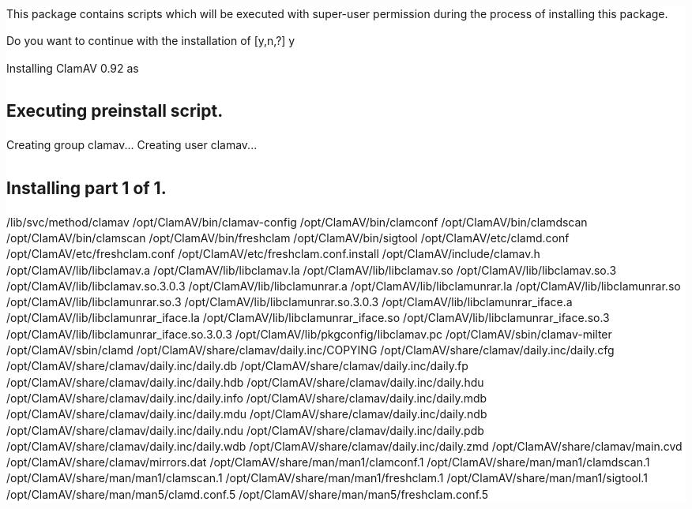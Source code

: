 This package contains scripts which will be executed with super-user
permission during the process of installing this package.

Do you want to continue with the installation of <ClamAV> [y,n,?] y

Installing ClamAV 0.92 as <ClamAV>

 ## Executing preinstall script.
Creating group clamav...
Creating user clamav...
 ## Installing part 1 of 1.
/lib/svc/method/clamav
/opt/ClamAV/bin/clamav-config
/opt/ClamAV/bin/clamconf
/opt/ClamAV/bin/clamdscan
/opt/ClamAV/bin/clamscan
/opt/ClamAV/bin/freshclam
/opt/ClamAV/bin/sigtool
/opt/ClamAV/etc/clamd.conf
/opt/ClamAV/etc/freshclam.conf
/opt/ClamAV/etc/freshclam.conf.install
/opt/ClamAV/include/clamav.h
/opt/ClamAV/lib/libclamav.a
/opt/ClamAV/lib/libclamav.la
/opt/ClamAV/lib/libclamav.so <symbolic link>
/opt/ClamAV/lib/libclamav.so.3 <symbolic link>
/opt/ClamAV/lib/libclamav.so.3.0.3
/opt/ClamAV/lib/libclamunrar.a
/opt/ClamAV/lib/libclamunrar.la
/opt/ClamAV/lib/libclamunrar.so <symbolic link>
/opt/ClamAV/lib/libclamunrar.so.3 <symbolic link>
/opt/ClamAV/lib/libclamunrar.so.3.0.3
/opt/ClamAV/lib/libclamunrar_iface.a
/opt/ClamAV/lib/libclamunrar_iface.la
/opt/ClamAV/lib/libclamunrar_iface.so <symbolic link>
/opt/ClamAV/lib/libclamunrar_iface.so.3 <symbolic link>
/opt/ClamAV/lib/libclamunrar_iface.so.3.0.3
/opt/ClamAV/lib/pkgconfig/libclamav.pc
/opt/ClamAV/sbin/clamav-milter
/opt/ClamAV/sbin/clamd
/opt/ClamAV/share/clamav/daily.inc/COPYING
/opt/ClamAV/share/clamav/daily.inc/daily.cfg
/opt/ClamAV/share/clamav/daily.inc/daily.db
/opt/ClamAV/share/clamav/daily.inc/daily.fp
/opt/ClamAV/share/clamav/daily.inc/daily.hdb
/opt/ClamAV/share/clamav/daily.inc/daily.hdu
/opt/ClamAV/share/clamav/daily.inc/daily.info
/opt/ClamAV/share/clamav/daily.inc/daily.mdb
/opt/ClamAV/share/clamav/daily.inc/daily.mdu
/opt/ClamAV/share/clamav/daily.inc/daily.ndb
/opt/ClamAV/share/clamav/daily.inc/daily.ndu
/opt/ClamAV/share/clamav/daily.inc/daily.pdb
/opt/ClamAV/share/clamav/daily.inc/daily.wdb
/opt/ClamAV/share/clamav/daily.inc/daily.zmd
/opt/ClamAV/share/clamav/main.cvd
/opt/ClamAV/share/clamav/mirrors.dat
/opt/ClamAV/share/man/man1/clamconf.1
/opt/ClamAV/share/man/man1/clamdscan.1
/opt/ClamAV/share/man/man1/clamscan.1
/opt/ClamAV/share/man/man1/freshclam.1
/opt/ClamAV/share/man/man1/sigtool.1
/opt/ClamAV/share/man/man5/clamd.conf.5
/opt/ClamAV/share/man/man5/freshclam.conf.5

[my blog]: http://miltonpaiva.wordpress.com/
[RPM Packages for Fedora/Redhat]: http://crash.fce.vutbr.cz/crash-hat/4/clamav/
[RPM Packages for CentOS]: http://crash.fce.vutbr.cz/crash-hat/centos/5/clamav/
[OpenCSW]: http://www.opencsw.org
[OpenVMS project site]: http://clamav.dyndns.org/clamav
[for OpenVMS]: http://www.openvms.org/
[clamav.citrus-it.net]: http://clamav.citrus-it.net/